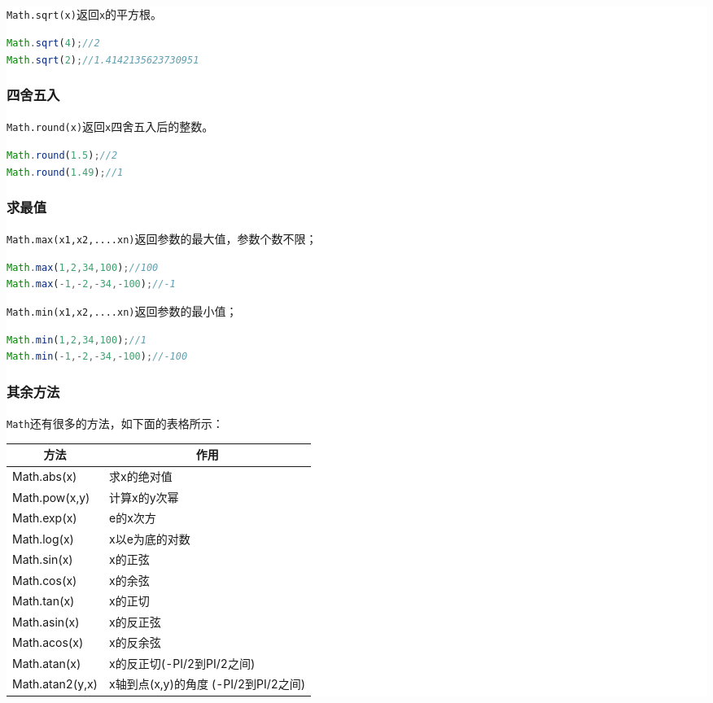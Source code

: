 `Math.sqrt(x)`返回`x`的平方根。

```js
Math.sqrt(4);//2 
Math.sqrt(2);//1.4142135623730951  
```

### 四舍五入

`Math.round(x)`返回`x`四舍五入后的整数。

```js
Math.round(1.5);//2 
Math.round(1.49);//1  
```

### 求最值

`Math.max(x1,x2,....xn)`返回参数的最大值，参数个数不限；

```js
Math.max(1,2,34,100);//100 
Math.max(-1,-2,-34,-100);//-1  
```

`Math.min(x1,x2,....xn)`返回参数的最小值；

```js
Math.min(1,2,34,100);//1 
Math.min(-1,-2,-34,-100);//-100  
```

### 其余方法

`Math`还有很多的方法，如下面的表格所示：

| 方法            | 作用                                 |
| --------------- | ------------------------------------ |
| Math.abs(x)     | 求x的绝对值                          |
| Math.pow(x,y)   | 计算x的y次幂                         |
| Math.exp(x)     | e的x次方                             |
| Math.log(x)     | x以e为底的对数                       |
| Math.sin(x)     | x的正弦                              |
| Math.cos(x)     | x的余弦                              |
| Math.tan(x)     | x的正切                              |
| Math.asin(x)    | x的反正弦                            |
| Math.acos(x)    | x的反余弦                            |
| Math.atan(x)    | x的反正切(-PI/2到PI/2之间)           |
| Math.atan2(y,x) | x轴到点(x,y)的角度 (-PI/2到PI/2之间) |
